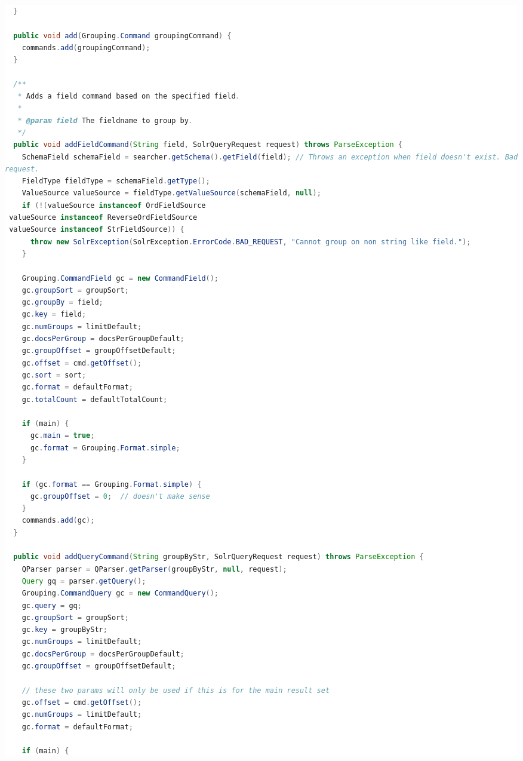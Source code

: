 ```java
  }

  public void add(Grouping.Command groupingCommand) {
    commands.add(groupingCommand);
  }

  /**
   * Adds a field command based on the specified field.
   *
   * @param field The fieldname to group by.
   */
  public void addFieldCommand(String field, SolrQueryRequest request) throws ParseException {
    SchemaField schemaField = searcher.getSchema().getField(field); // Throws an exception when field doesn't exist. Bad request.
    FieldType fieldType = schemaField.getType();
    ValueSource valueSource = fieldType.getValueSource(schemaField, null);
    if (!(valueSource instanceof OrdFieldSource
 valueSource instanceof ReverseOrdFieldSource
 valueSource instanceof StrFieldSource)) {
      throw new SolrException(SolrException.ErrorCode.BAD_REQUEST, "Cannot group on non string like field.");
    }

    Grouping.CommandField gc = new CommandField();
    gc.groupSort = groupSort;
    gc.groupBy = field;
    gc.key = field;
    gc.numGroups = limitDefault;
    gc.docsPerGroup = docsPerGroupDefault;
    gc.groupOffset = groupOffsetDefault;
    gc.offset = cmd.getOffset();
    gc.sort = sort;
    gc.format = defaultFormat;
    gc.totalCount = defaultTotalCount;

    if (main) {
      gc.main = true;
      gc.format = Grouping.Format.simple;
    }

    if (gc.format == Grouping.Format.simple) {
      gc.groupOffset = 0;  // doesn't make sense
    }
    commands.add(gc);
  }

  public void addQueryCommand(String groupByStr, SolrQueryRequest request) throws ParseException {
    QParser parser = QParser.getParser(groupByStr, null, request);
    Query gq = parser.getQuery();
    Grouping.CommandQuery gc = new CommandQuery();
    gc.query = gq;
    gc.groupSort = groupSort;
    gc.key = groupByStr;
    gc.numGroups = limitDefault;
    gc.docsPerGroup = docsPerGroupDefault;
    gc.groupOffset = groupOffsetDefault;

    // these two params will only be used if this is for the main result set
    gc.offset = cmd.getOffset();
    gc.numGroups = limitDefault;
    gc.format = defaultFormat;

    if (main) {
```